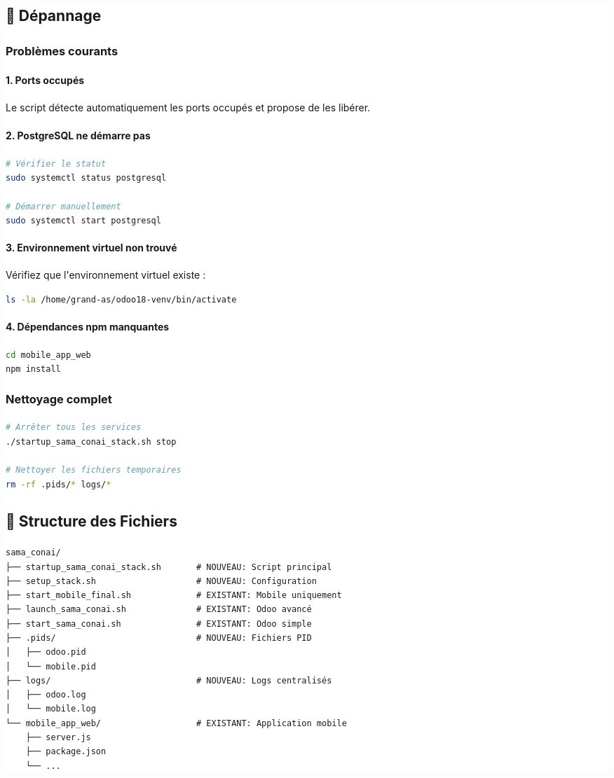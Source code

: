 ## 🔧 Dépannage

### Problèmes courants

#### 1. Ports occupés
Le script détecte automatiquement les ports occupés et propose de les libérer.

#### 2. PostgreSQL ne démarre pas
```bash
# Vérifier le statut
sudo systemctl status postgresql

# Démarrer manuellement
sudo systemctl start postgresql
```

#### 3. Environnement virtuel non trouvé
Vérifiez que l'environnement virtuel existe :
```bash
ls -la /home/grand-as/odoo18-venv/bin/activate
```

#### 4. Dépendances npm manquantes
```bash
cd mobile_app_web
npm install
```

### Nettoyage complet
```bash
# Arrêter tous les services
./startup_sama_conai_stack.sh stop

# Nettoyer les fichiers temporaires
rm -rf .pids/* logs/*
```

## 📁 Structure des Fichiers

```
sama_conai/
├── startup_sama_conai_stack.sh       # NOUVEAU: Script principal
├── setup_stack.sh                    # NOUVEAU: Configuration
├── start_mobile_final.sh             # EXISTANT: Mobile uniquement
├── launch_sama_conai.sh              # EXISTANT: Odoo avancé
├── start_sama_conai.sh               # EXISTANT: Odoo simple
├── .pids/                            # NOUVEAU: Fichiers PID
│   ├── odoo.pid
│   └── mobile.pid
├── logs/                             # NOUVEAU: Logs centralisés
│   ├── odoo.log
│   └── mobile.log
└── mobile_app_web/                   # EXISTANT: Application mobile
    ├── server.js
    ├── package.json
    └── ...
```
